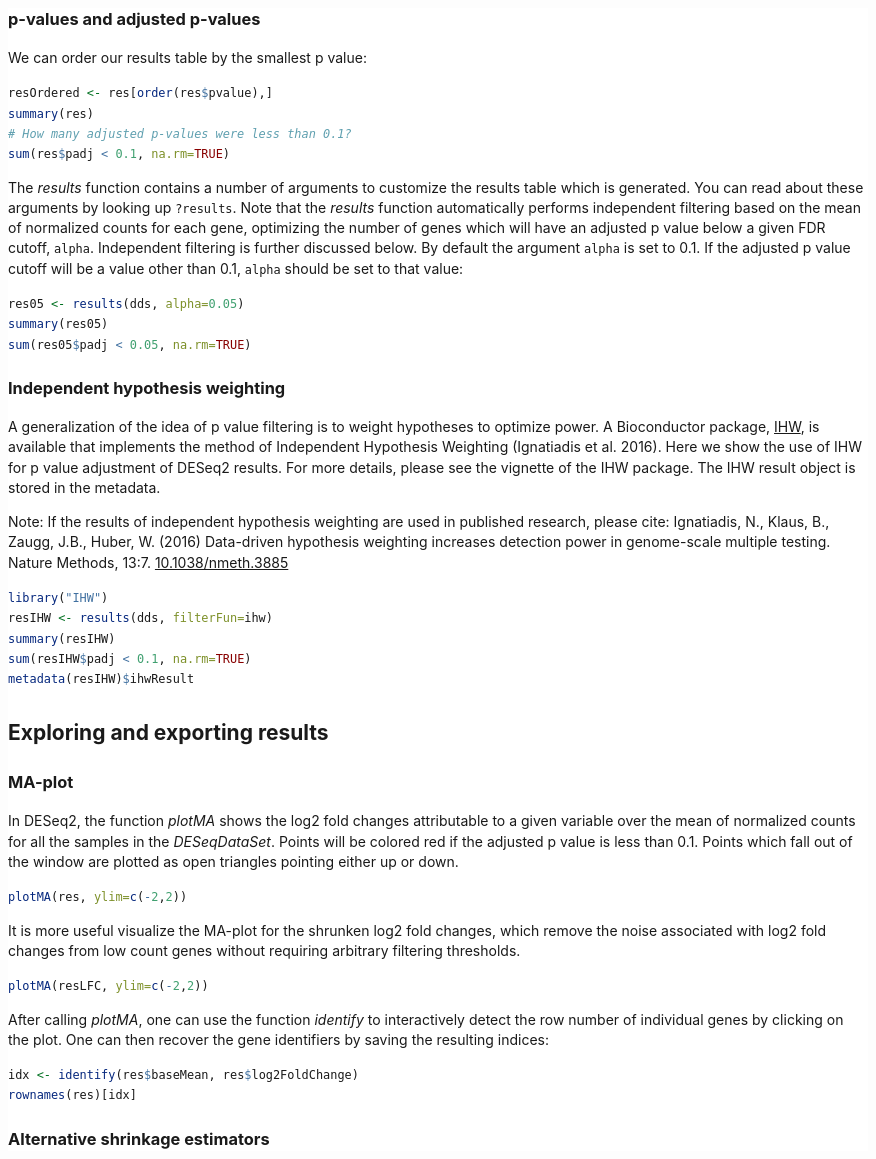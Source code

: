 ### p-values and adjusted p-values
We can order our results table by the smallest p value:
```R
resOrdered <- res[order(res$pvalue),]
summary(res)
# How many adjusted p-values were less than 0.1?
sum(res$padj < 0.1, na.rm=TRUE)
```
The *results* function contains a number of arguments to customize the results table which is generated. You can read about these arguments by looking up `?results`. Note that the *results* function automatically performs independent filtering based on the mean of normalized counts for each gene, optimizing the number of genes which will have an adjusted p value below a given FDR cutoff, `alpha`. Independent filtering is further discussed below. By default the argument `alpha` is set to 0.1. If the adjusted p value cutoff will be a value other than 0.1, `alpha` should be set to that value:
```R
res05 <- results(dds, alpha=0.05)
summary(res05)
sum(res05$padj < 0.05, na.rm=TRUE)
```
### Independent hypothesis weighting
A generalization of the idea of p value filtering is to weight hypotheses to optimize power. A Bioconductor package, [IHW](http://bioconductor.org/packages/IHW), is available that implements the method of Independent Hypothesis Weighting (Ignatiadis et al. 2016). Here we show the use of IHW for p value adjustment of DESeq2 results. For more details, please see the vignette of the IHW package. The IHW result object is stored in the metadata.

Note: If the results of independent hypothesis weighting are used in published research, please cite:
Ignatiadis, N., Klaus, B., Zaugg, J.B., Huber, W. (2016) Data-driven hypothesis weighting increases detection power in genome-scale multiple testing. Nature Methods, 13:7. [10.1038/nmeth.3885](http://dx.doi.org/10.1038/nmeth.3885)

```R
library("IHW")
resIHW <- results(dds, filterFun=ihw)
summary(resIHW)
sum(resIHW$padj < 0.1, na.rm=TRUE)
metadata(resIHW)$ihwResult
```

## Exploring and exporting results
### MA-plot
In DESeq2, the function *plotMA* shows the log2 fold changes attributable to a given variable over the mean of normalized counts for all the samples in the *DESeqDataSet*. Points will be colored red if the adjusted p value is less than 0.1. Points which fall out of the window are plotted as open triangles pointing either up or down.
```R
plotMA(res, ylim=c(-2,2))
```
It is more useful visualize the MA-plot for the shrunken log2 fold changes, which remove the noise associated with log2 fold changes from low count genes without requiring arbitrary filtering thresholds.
```R
plotMA(resLFC, ylim=c(-2,2))
```
After calling *plotMA*, one can use the function *identify* to interactively detect the row number of individual genes by clicking on the plot. One can then recover the gene identifiers by saving the resulting indices:
```R
idx <- identify(res$baseMean, res$log2FoldChange)
rownames(res)[idx]
```
### Alternative shrinkage estimators
